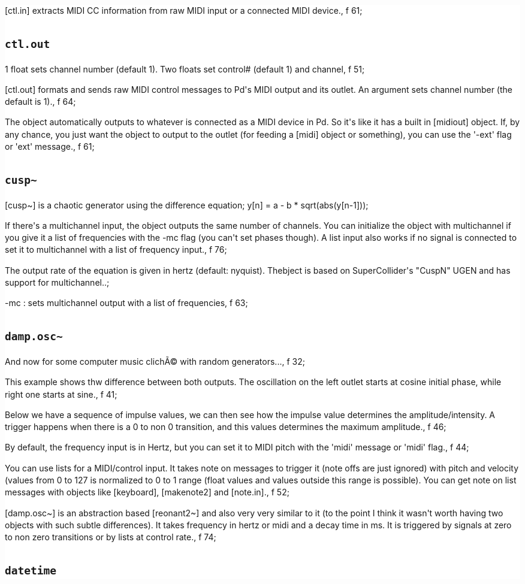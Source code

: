 [ctl.in] extracts MIDI CC information from raw MIDI input or a connected MIDI device., f 61;


## `ctl.out`

1 float sets channel number (default 1). Two floats set control# (default 1) and channel, f 51;

[ctl.out] formats and sends raw MIDI control messages to Pd's MIDI output and its outlet. An argument sets channel number (the default is 1)., f 64;

The object automatically outputs to whatever is connected as a MIDI device in Pd. So it's like it has a built in [midiout] object. If, by any chance, you just want the object to output to the outlet (for feeding a [midi] object or something), you can use the '-ext' flag or 'ext' message., f 61;


## `cusp~`

[cusp~] is a chaotic generator using the difference equation; y[n] = a - b * sqrt(abs(y[n-1]));

If there's a multichannel input, the object outputs the same number of channels. You can initialize the object with multichannel if you give it a list of frequencies with the -mc flag (you can't set phases though). A list input also works if no signal is connected to set it to multichannel with a list of frequency input., f 76;

The output rate of the equation is given in hertz (default: nyquist). Thebject is based on SuperCollider's "CuspN" UGEN and has support for multichannel..;

-mc <list>: sets multichannel output with a list of frequencies, f 63;


## `damp.osc~`

And now for some computer music clichÃ© with random generators..., f 32;

This example shows thw difference between both outputs. The oscillation on the left outlet starts at cosine initial phase, while right one starts at sine., f 41;

Below we have a sequence of impulse values, we can then see how the impulse value determines the amplitude/intensity. A trigger happens when there is a 0 to non 0 transition, and this values determines the maximum amplitude., f 46;

By default, the frequency input is in Hertz, but you can set it to MIDI pitch with the 'midi' message or 'midi' flag., f 44;

You can use lists for a MIDI/control input. It takes note on messages to trigger it (note offs are just ignored) with pitch and velocity (values from 0 to 127 is normalized to 0 to 1 range (float values and values outside this range is possible). You can get note on list messages with objects like [keyboard], [makenote2] and [note.in]., f 52;

[damp.osc~] is an abstraction based [reonant2~] and also very very similar to it (to the point I think it wasn't worth having two objects with such subtle differences). It takes frequency in hertz or midi and a decay time in ms. It is triggered by signals at zero to non zero transitions or by lists at control rate., f 74;


## `datetime`
